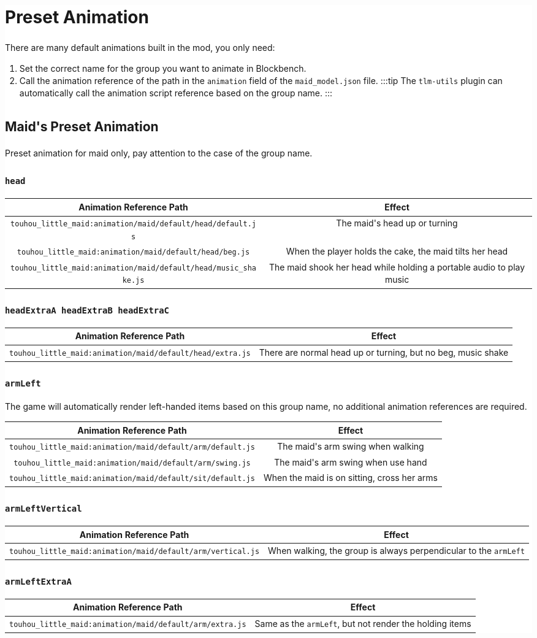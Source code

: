

# Preset Animation

There are many default animations built in the mod, you only need:
1. Set the correct name for the group you want to animate in Blockbench.
2. Call the animation reference of the path in the `animation` field of the `maid_model.json` file. 
:::tip
The `tlm-utils` plugin can automatically call the animation script reference based on the group name.
:::

## Maid's Preset Animation
Preset animation for maid only, pay attention to the case of the group name.
### `head`
|                   Animation Reference Path                   |                            Effect                            |
| :----------------------------------------------------------: | :----------------------------------------------------------: |
| `touhou_little_maid:animation/maid/default/head/default.js`  |                The maid's head up or turning                 |
|   `touhou_little_maid:animation/maid/default/head/beg.js`    |   When the player holds the cake, the maid tilts her head    |
| `touhou_little_maid:animation/maid/default/head/music_shake.js` | The maid shook her head while holding a portable audio to play music |

### `headExtraA headExtraB headExtraC` 
|                 Animation Reference Path                  |                            Effect                            |
| :-------------------------------------------------------: | :----------------------------------------------------------: |
| `touhou_little_maid:animation/maid/default/head/extra.js` | There are normal head up or turning, but no beg, music shake |

### `armLeft`

The game will automatically render left-handed items based on this group name, no additional animation references are required.

|                  Animation Reference Path                  |                   Effect                    |
| :--------------------------------------------------------: | :-----------------------------------------: |
| `touhou_little_maid:animation/maid/default/arm/default.js` |      The maid's arm swing when walking      |
|  `touhou_little_maid:animation/maid/default/arm/swing.js`  |     The maid's arm swing when use hand      |
| `touhou_little_maid:animation/maid/default/sit/default.js` | When the maid is on sitting, cross her arms |

### `armLeftVertical`
|                  Animation Reference Path                   |                            Effect                            |
| :---------------------------------------------------------: | :----------------------------------------------------------: |
| `touhou_little_maid:animation/maid/default/arm/vertical.js` | When walking, the group is always perpendicular to the `armLeft` |

### `armLeftExtraA`
|                 Animation Reference Path                 |                         Effect                          |
| :------------------------------------------------------: | :-----------------------------------------------------: |
| `touhou_little_maid:animation/maid/default/arm/extra.js` | Same as the `armLeft`, but not render the holding items |

